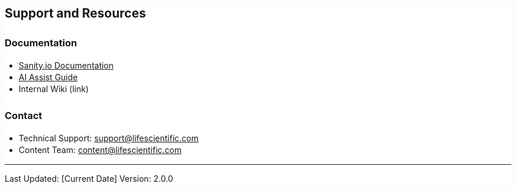 ## Support and Resources

### Documentation
- [Sanity.io Documentation](https://www.sanity.io/docs)
- [AI Assist Guide](https://www.sanity.io/docs/ai-assist)
- Internal Wiki (link)

### Contact
- Technical Support: support@lifescientific.com
- Content Team: content@lifescientific.com

---

Last Updated: [Current Date]
Version: 2.0.0 